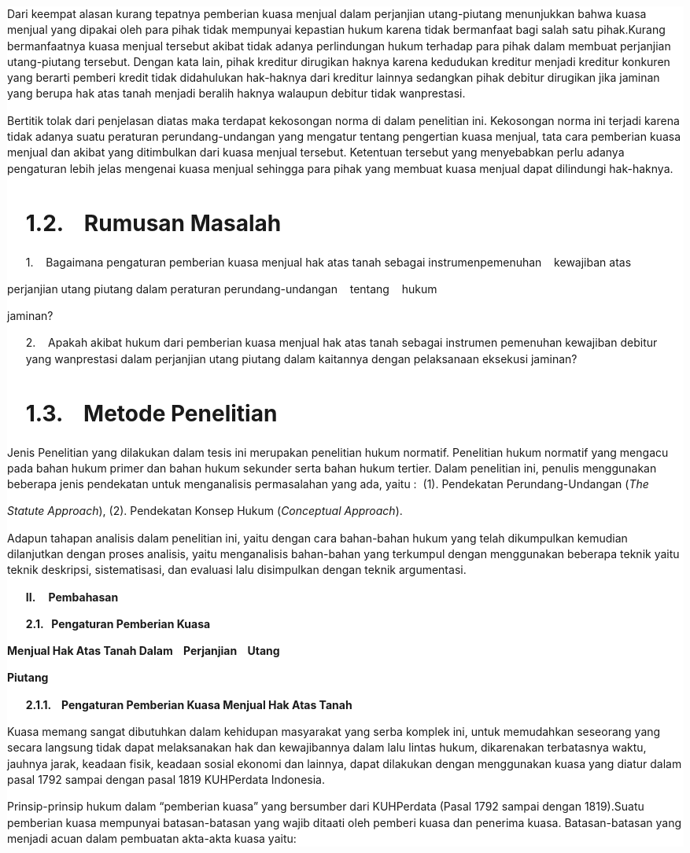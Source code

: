 <p><span class="font2">Dari keempat alasan kurang tepatnya pemberian kuasa menjual dalam perjanjian utang-piutang menunjukkan bahwa kuasa menjual yang dipakai oleh para pihak tidak mempunyai kepastian hukum karena tidak bermanfaat bagi salah satu pihak.Kurang bermanfaatnya kuasa menjual tersebut akibat tidak adanya perlindungan hukum terhadap para pihak dalam membuat perjanjian utang-piutang tersebut. Dengan kata lain, pihak kreditur dirugikan haknya karena kedudukan kreditur menjadi kreditur konkuren yang berarti pemberi kredit tidak didahulukan hak-haknya dari kreditur lainnya sedangkan pihak debitur dirugikan jika jaminan yang berupa hak atas tanah menjadi beralih haknya walaupun debitur tidak wanprestasi.</span></p>
<p><span class="font2">Bertitik tolak dari penjelasan diatas maka terdapat kekosongan norma di dalam penelitian ini. Kekosongan norma ini terjadi karena tidak adanya suatu peraturan perundang-undangan yang mengatur tentang pengertian kuasa menjual, tata cara pemberian kuasa menjual dan akibat yang ditimbulkan dari kuasa menjual tersebut. Ketentuan tersebut yang menyebabkan perlu adanya pengaturan lebih jelas mengenai kuasa menjual sehingga para pihak yang membuat kuasa menjual dapat dilindungi hak-haknya.</span></p>
<ul style="list-style:none;"><li>
<h1><a name="bookmark2"></a><span class="font2" style="font-weight:bold;"><a name="bookmark3"></a>1.2. &nbsp;&nbsp;&nbsp;Rumusan Masalah</span></h1></li></ul>
<ul style="list-style:none;"><li>
<p><span class="font2">1. &nbsp;&nbsp;&nbsp;Bagaimana pengaturan pemberian kuasa menjual hak atas tanah sebagai instrumenpemenuhan &nbsp;&nbsp;&nbsp;kewajiban atas</span></p></li></ul>
<p><span class="font2">perjanjian utang piutang dalam peraturan perundang-undangan &nbsp;&nbsp;&nbsp;tentang &nbsp;&nbsp;&nbsp;hukum</span></p>
<p><span class="font2">jaminan?</span></p>
<ul style="list-style:none;"><li>
<p><span class="font2">2. &nbsp;&nbsp;&nbsp;Apakah akibat hukum dari pemberian kuasa menjual hak atas tanah sebagai instrumen pemenuhan kewajiban debitur yang wanprestasi dalam perjanjian utang piutang dalam kaitannya dengan pelaksanaan eksekusi jaminan?</span></p></li></ul>
<ul style="list-style:none;"><li>
<h1><a name="bookmark4"></a><span class="font2" style="font-weight:bold;"><a name="bookmark5"></a>1.3. &nbsp;&nbsp;&nbsp;Metode Penelitian</span></h1></li></ul>
<p><span class="font2">Jenis Penelitian yang dilakukan dalam tesis ini merupakan penelitian hukum normatif. Penelitian hukum normatif yang mengacu pada bahan hukum primer dan bahan hukum sekunder serta bahan hukum tertier. Dalam penelitian ini, penulis menggunakan beberapa jenis pendekatan untuk menganalisis permasalahan yang ada, yaitu : &nbsp;(1). Pendekatan Perundang-Undangan (</span><span class="font2" style="font-style:italic;">The</span></p>
<p><span class="font2" style="font-style:italic;">Statute Approach</span><span class="font2">), (2). Pendekatan Konsep Hukum (</span><span class="font2" style="font-style:italic;">Conceptual Approach</span><span class="font2">).</span></p>
<p><span class="font2">Adapun tahapan analisis dalam penelitian ini, yaitu dengan cara bahan-bahan hukum yang telah dikumpulkan kemudian dilanjutkan dengan proses analisis, yaitu menganalisis bahan-bahan yang terkumpul dengan menggunakan beberapa teknik yaitu teknik deskripsi, sistematisasi, dan evaluasi lalu disimpulkan dengan teknik argumentasi.</span></p>
<ul style="list-style:none;"><li>
<p><span class="font2" style="font-weight:bold;">II. &nbsp;&nbsp;&nbsp;&nbsp;Pembahasan</span></p></li></ul>
<ul style="list-style:none;"><li>
<p><span class="font2" style="font-weight:bold;">2.1. &nbsp;&nbsp;Pengaturan Pemberian Kuasa</span></p></li></ul>
<p><span class="font2" style="font-weight:bold;">Menjual Hak Atas Tanah Dalam &nbsp;&nbsp;&nbsp;Perjanjian &nbsp;&nbsp;&nbsp;Utang</span></p>
<p><span class="font2" style="font-weight:bold;">Piutang</span></p>
<ul style="list-style:none;"><li>
<p><span class="font2" style="font-weight:bold;">2.1.1. &nbsp;&nbsp;&nbsp;Pengaturan Pemberian Kuasa Menjual Hak Atas Tanah</span></p></li></ul>
<p><span class="font2">Kuasa memang sangat dibutuhkan dalam kehidupan masyarakat yang serba komplek ini, untuk memudahkan seseorang yang secara langsung tidak dapat melaksanakan hak dan kewajibannya dalam lalu lintas hukum, dikarenakan terbatasnya waktu, jauhnya jarak, keadaan fisik, keadaan sosial ekonomi dan lainnya, dapat dilakukan dengan menggunakan kuasa yang diatur dalam pasal 1792 sampai dengan pasal 1819 KUHPerdata Indonesia.</span></p>
<p><span class="font2">Prinsip-prinsip hukum dalam “pemberian kuasa” yang bersumber dari KUHPerdata (Pasal 1792 sampai dengan 1819).Suatu pemberian kuasa mempunyai batasan-batasan yang wajib ditaati oleh pemberi kuasa dan penerima kuasa. Batasan-batasan yang menjadi acuan dalam pembuatan akta-akta kuasa yaitu:</span></p>
<ul style="list-style:none;"><li>